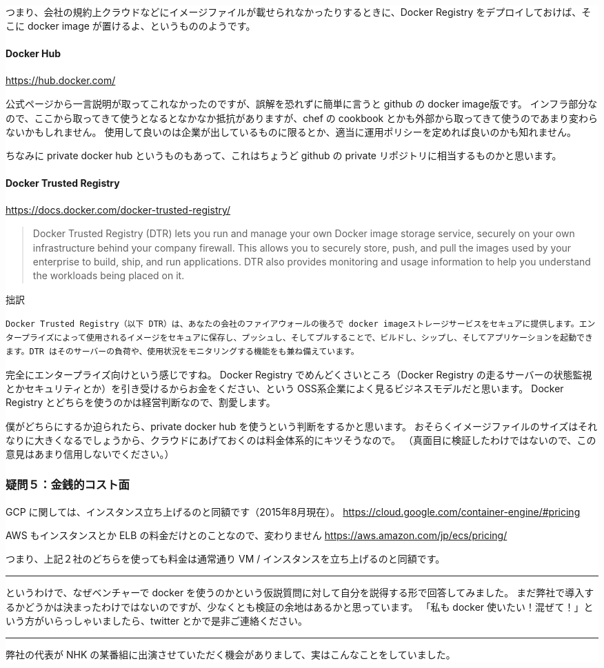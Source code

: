 つまり、会社の規約上クラウドなどにイメージファイルが載せられなかったりするときに、Docker Registry をデプロイしておけば、そこに docker image が置けるよ、というもののようです。

#### Docker Hub

https://hub.docker.com/

公式ページから一言説明が取ってこれなかったのですが、誤解を恐れずに簡単に言うと github の docker image版です。
インフラ部分なので、ここから取ってきて使うとなるとなかなか抵抗がありますが、chef の cookbook とかも外部から取ってきて使うのであまり変わらないかもしれません。
使用して良いのは企業が出しているものに限るとか、適当に運用ポリシーを定めれば良いのかも知れません。

ちなみに private docker hub というものもあって、これはちょうど github の private リポジトリに相当するものかと思います。

#### Docker Trusted Registry

https://docs.docker.com/docker-trusted-registry/

> Docker Trusted Registry (DTR) lets you run and manage your own Docker image storage service, securely on your own infrastructure behind your company firewall. This allows you to securely store, push, and pull the images used by your enterprise to build, ship, and run applications. DTR also provides monitoring and usage information to help you understand the workloads being placed on it.

拙訳

```text
Docker Trusted Registry（以下 DTR）は、あなたの会社のファイアウォールの後ろで docker imageストレージサービスをセキュアに提供します。エンタープライズによって使用されるイメージをセキュアに保存し、プッシュし、そしてプルすることで、ビルドし、シップし、そしてアプリケーションを起動できます。DTR はそのサーバーの負荷や、使用状況をモニタリングする機能をも兼ね備えています。
```

完全にエンタープライズ向けという感じですね。
Docker Registry でめんどくさいところ（Docker Registry の走るサーバーの状態監視とかセキュリティとか）を引き受けるからお金をください、という OSS系企業によく見るビジネスモデルだと思います。
Docker Registry とどちらを使うのかは経営判断なので、割愛します。

僕がどちらにするか迫られたら、private docker hub を使うという判断をするかと思います。
おそらくイメージファイルのサイズはそれなりに大きくなるでしょうから、クラウドにあげておくのは料金体系的にキツそうなので。
（真面目に検証したわけではないので、この意見はあまり信用しないでください。）

### 疑問５：金銭的コスト面

GCP に関しては、インスタンス立ち上げるのと同額です（2015年8月現在）。
https://cloud.google.com/container-engine/#pricing

AWS もインスタンスとか ELB の料金だけとのことなので、変わりません
https://aws.amazon.com/jp/ecs/pricing/

つまり、上記２社のどちらを使っても料金は通常通り VM / インスタンスを立ち上げるのと同額です。

---

というわけで、なぜベンチャーで docker を使うのかという仮説質問に対して自分を説得する形で回答してみました。
まだ弊社で導入するかどうかは決まったわけではないのですが、少なくとも検証の余地はあるかと思っています。
「私も docker 使いたい！混ぜて！」という方がいらっしゃいましたら、twitter とかで是非ご連絡ください。

---


弊社の代表が NHK の某番組に出演させていただく機会がありまして、実はこんなことをしていました。
